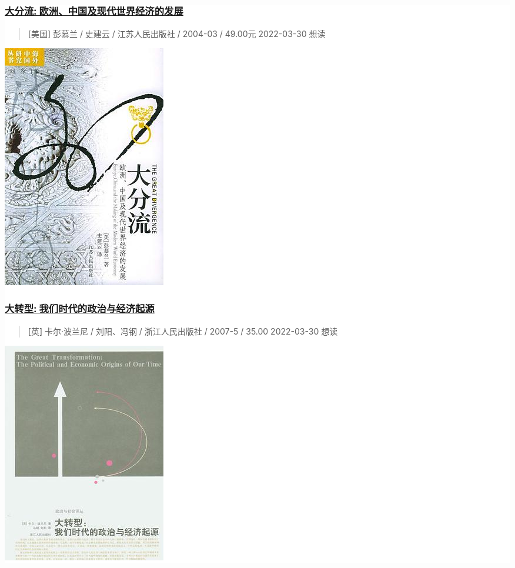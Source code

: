 
### [大分流: 欧洲、中国及现代世界经济的发展](https://book.douban.com/subject/1070147/) 
> [美国] 彭慕兰 / 史建云 / 江苏人民出版社 / 2004-03 / 49.00元
> 2022-03-30 想读

![](html_想读\s1672482.jpg)


### [大转型: 我们时代的政治与经济起源](https://book.douban.com/subject/2079931/) 
> [英] 卡尔·波兰尼 / 刘阳、冯钢 / 浙江人民出版社 / 2007-5 / 35.00
> 2022-03-30 想读

![](html_想读\s2404770.jpg)
